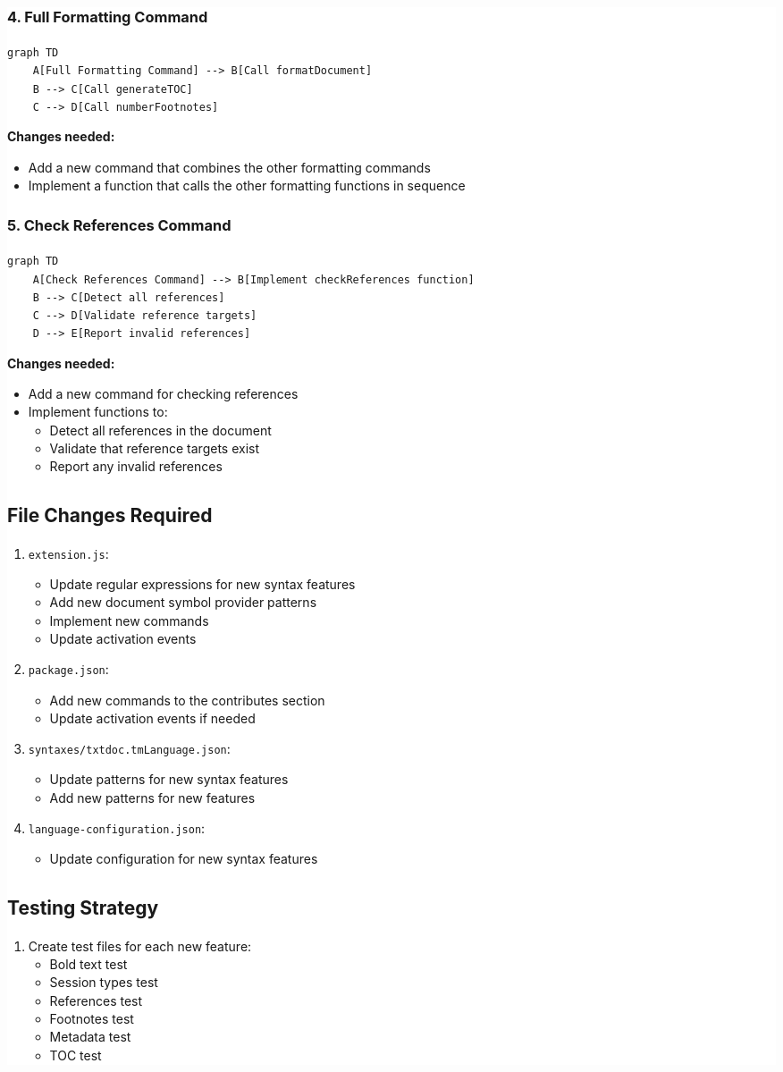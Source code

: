 ### 4. Full Formatting Command

```mermaid
graph TD
    A[Full Formatting Command] --> B[Call formatDocument]
    B --> C[Call generateTOC]
    C --> D[Call numberFootnotes]
```

**Changes needed:**
- Add a new command that combines the other formatting commands
- Implement a function that calls the other formatting functions in sequence

### 5. Check References Command

```mermaid
graph TD
    A[Check References Command] --> B[Implement checkReferences function]
    B --> C[Detect all references]
    C --> D[Validate reference targets]
    D --> E[Report invalid references]
```

**Changes needed:**
- Add a new command for checking references
- Implement functions to:
  - Detect all references in the document
  - Validate that reference targets exist
  - Report any invalid references

## File Changes Required

1. `extension.js`:
   - Update regular expressions for new syntax features
   - Add new document symbol provider patterns
   - Implement new commands
   - Update activation events

2. `package.json`:
   - Add new commands to the contributes section
   - Update activation events if needed

3. `syntaxes/txtdoc.tmLanguage.json`:
   - Update patterns for new syntax features
   - Add new patterns for new features

4. `language-configuration.json`:
   - Update configuration for new syntax features

## Testing Strategy

1. Create test files for each new feature:
   - Bold text test
   - Session types test
   - References test
   - Footnotes test
   - Metadata test
   - TOC test
